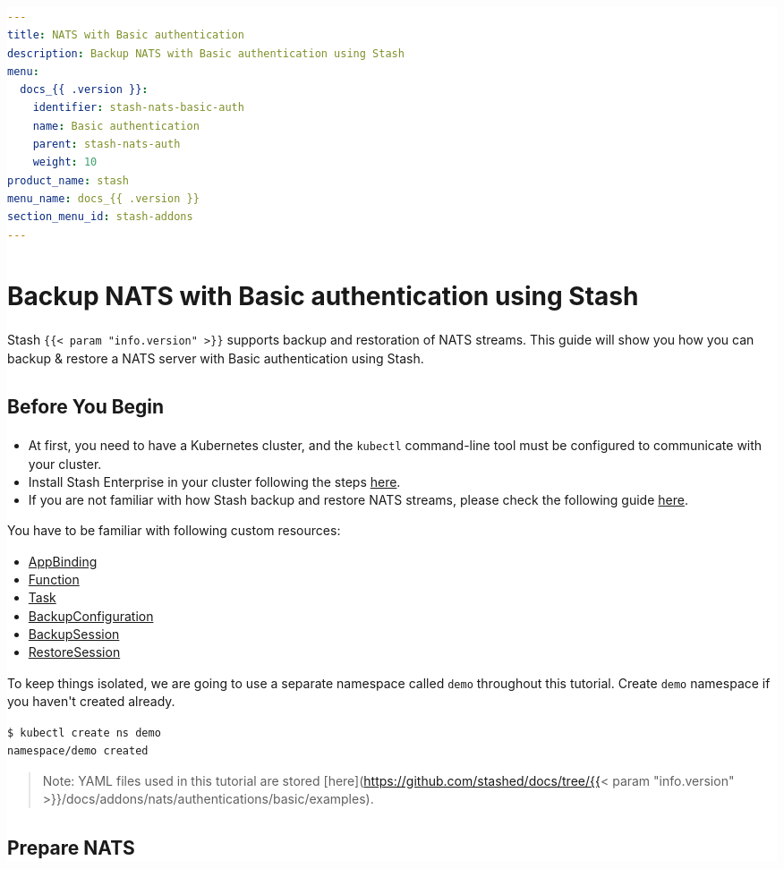 ```yaml
---
title: NATS with Basic authentication
description: Backup NATS with Basic authentication using Stash
menu:
  docs_{{ .version }}:
    identifier: stash-nats-basic-auth
    name: Basic authentication
    parent: stash-nats-auth
    weight: 10
product_name: stash
menu_name: docs_{{ .version }}
section_menu_id: stash-addons
---
```


# Backup NATS with Basic authentication using Stash

Stash `{{< param "info.version" >}}` supports backup and restoration of NATS streams. This guide will show you how you can backup & restore a NATS server with Basic authentication using Stash.

## Before You Begin

- At first, you need to have a Kubernetes cluster, and the `kubectl` command-line tool must be configured to communicate with your cluster.
- Install Stash Enterprise in your cluster following the steps [here](/docs/setup/install/enterprise.md).
- If you are not familiar with how Stash backup and restore NATS streams, please check the following guide [here](/docs/addons/nats/overview/index.md).

You have to be familiar with following custom resources:

- [AppBinding](/docs/concepts/crds/appbinding.md)
- [Function](/docs/concepts/crds/function.md)
- [Task](/docs/concepts/crds/task.md)
- [BackupConfiguration](/docs/concepts/crds/backupconfiguration.md)
- [BackupSession](/docs/concepts/crds/backupsession.md)
- [RestoreSession](/docs/concepts/crds/restoresession.md)

To keep things isolated, we are going to use a separate namespace called `demo` throughout this tutorial. Create `demo` namespace if you haven't created already.

```bash
$ kubectl create ns demo
namespace/demo created
```

> Note: YAML files used in this tutorial are stored [here](https://github.com/stashed/docs/tree/{{< param "info.version" >}}/docs/addons/nats/authentications/basic/examples).

## Prepare NATS
